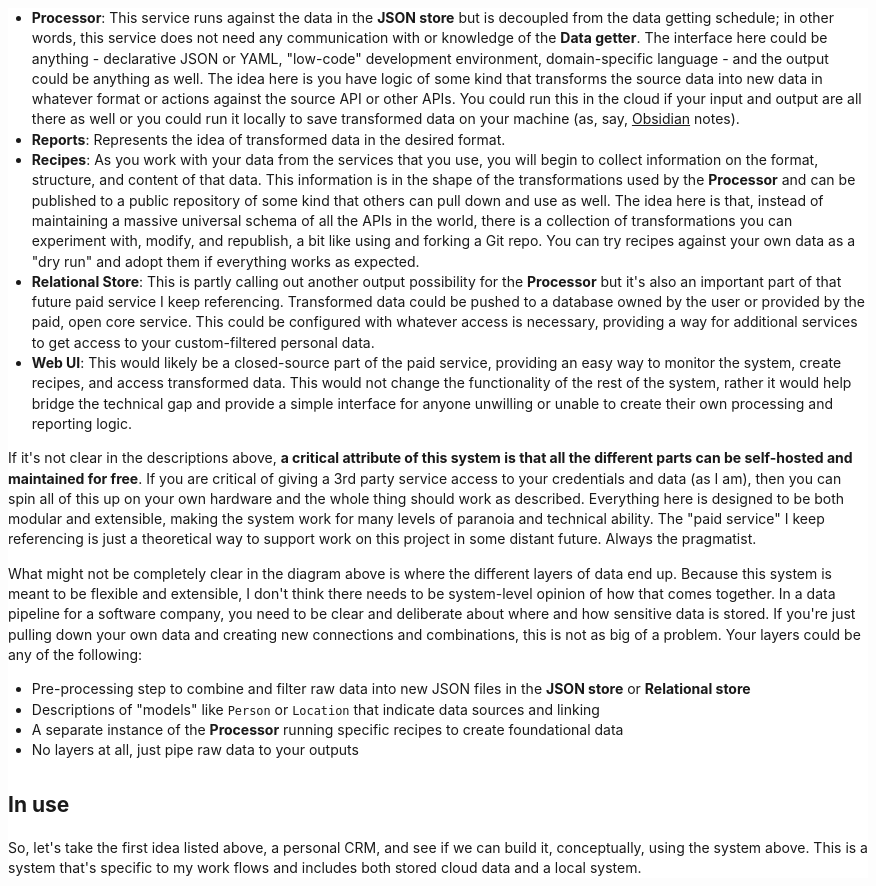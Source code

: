- **Processor**: This service runs against the data in the **JSON store** but is decoupled from the data getting schedule; in other words, this service does not need any communication with or knowledge of the **Data getter**. The interface here could be anything - declarative JSON or YAML, "low-code" development environment, domain-specific language - and the output could be anything as well. The idea here is you have logic of some kind that transforms the source data into new data in whatever format or actions against the source API or other APIs. You could run this in the cloud if your input and output are all there as well or you could run it locally to save transformed data on your machine (as, say, [Obsidian](/tag/obsidian) notes). 
- **Reports**: Represents the idea of transformed data in the desired format.
- **Recipes**: As you work with your data from the services that you use, you will begin to collect information on the format, structure, and content of that data. This information is in the shape of the transformations used by the **Processor** and can be published to a public repository of some kind that others can pull down and use as well. The idea here is that, instead of maintaining a massive universal schema of all the APIs in the world, there is a collection of transformations you can experiment with, modify, and republish, a bit like using and forking a Git repo. You can try recipes against your own data as a "dry run" and adopt them if everything works as expected.
- **Relational Store**: This is partly calling out another output possibility for the **Processor** but it's also an important part of that future paid service I keep referencing. Transformed data could be pushed to a database owned by the user or provided by the paid, open core service. This could be configured with whatever access is necessary, providing a way for additional services to get access to your custom-filtered personal data.
- **Web UI**: This would likely be a closed-source part of the paid service, providing an easy way to monitor the system, create recipes, and access transformed data. This would not change the functionality of the rest of the system, rather it would help bridge the technical gap and provide a simple interface for anyone unwilling or unable to create their own processing and reporting logic. 

If it's not clear in the descriptions above, **a critical attribute of this system is that all the different parts can be self-hosted and maintained for free**. If you are critical of giving a 3rd party service access to your credentials and data (as I am), then you can spin all of this up on your own hardware and the whole thing should work as described. Everything here is designed to be both modular and extensible, making the system work for many levels of paranoia and technical ability. The "paid service" I keep referencing is just a theoretical way to support work on this project in some distant future. Always the pragmatist.

What might not be completely clear in the diagram above is where the different layers of data end up. Because this system is meant to be flexible and extensible, I don't think there needs to be system-level opinion of how that comes together. In a data pipeline for a software company, you need to be clear and deliberate about where and how sensitive data is stored. If you're just pulling down your own data and creating new connections and combinations, this is not as big of a problem. Your layers could be any of the following:

- Pre-processing step to combine and filter raw data into new JSON files in the **JSON store** or **Relational store**
- Descriptions of "models" like `Person` or `Location` that indicate data sources and linking
- A separate instance of the **Processor** running specific recipes to create foundational data
- No layers at all, just pipe raw data to your outputs

## In use

So, let's take the first idea listed above, a personal CRM, and see if we can build it, conceptually, using the system above. This is a system that's specific to my work flows and includes both stored cloud data and a local system. 
